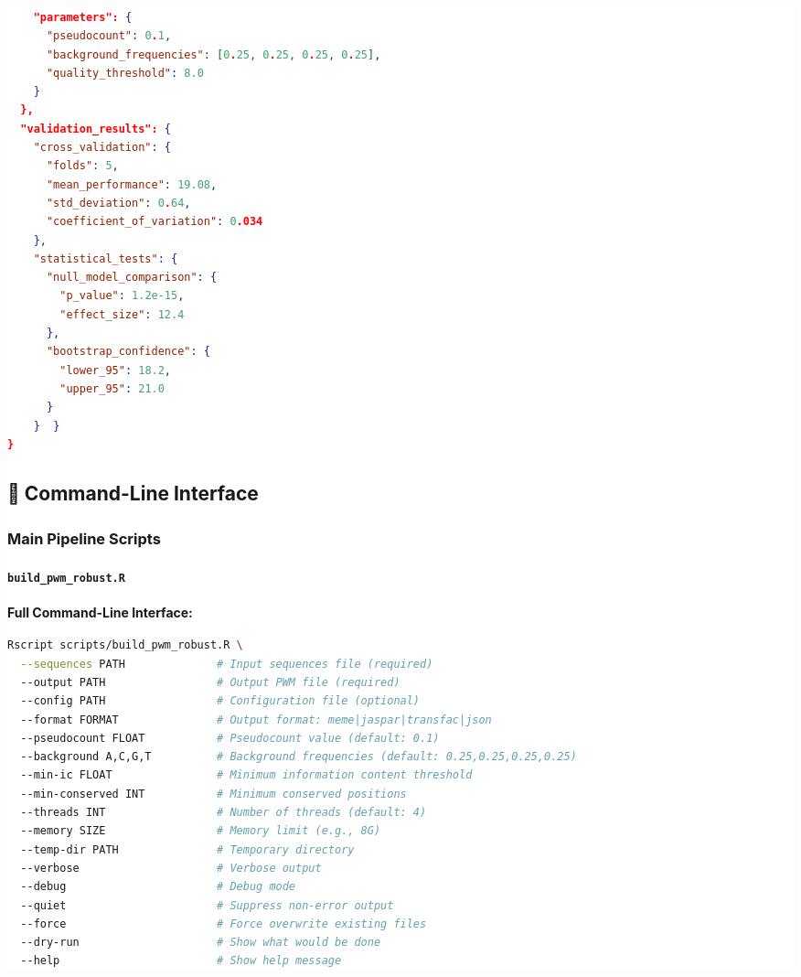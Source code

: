 ```json
    "parameters": {
      "pseudocount": 0.1,
      "background_frequencies": [0.25, 0.25, 0.25, 0.25],
      "quality_threshold": 8.0
    }
  },
  "validation_results": {
    "cross_validation": {
      "folds": 5,
      "mean_performance": 19.08,
      "std_deviation": 0.64,
      "coefficient_of_variation": 0.034
    },
    "statistical_tests": {
      "null_model_comparison": {
        "p_value": 1.2e-15,
        "effect_size": 12.4
      },
      "bootstrap_confidence": {
        "lower_95": 18.2,
        "upper_95": 21.0
      }
    }  }
}
```

## 🔌 Command-Line Interface

### Main Pipeline Scripts

#### `build_pwm_robust.R`

**Full Command-Line Interface:**
```bash
Rscript scripts/build_pwm_robust.R \
  --sequences PATH              # Input sequences file (required)
  --output PATH                 # Output PWM file (required) 
  --config PATH                 # Configuration file (optional)
  --format FORMAT               # Output format: meme|jaspar|transfac|json
  --pseudocount FLOAT           # Pseudocount value (default: 0.1)
  --background A,C,G,T          # Background frequencies (default: 0.25,0.25,0.25,0.25)
  --min-ic FLOAT                # Minimum information content threshold
  --min-conserved INT           # Minimum conserved positions
  --threads INT                 # Number of threads (default: 4)
  --memory SIZE                 # Memory limit (e.g., 8G)
  --temp-dir PATH               # Temporary directory
  --verbose                     # Verbose output
  --debug                       # Debug mode
  --quiet                       # Suppress non-error output
  --force                       # Force overwrite existing files
  --dry-run                     # Show what would be done
  --help                        # Show help message
```
